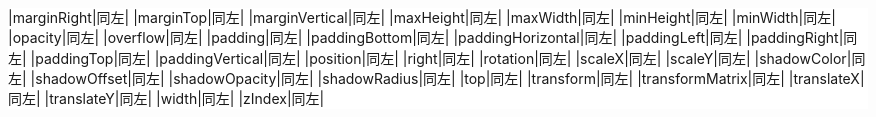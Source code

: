 |marginRight|同左|
|marginTop|同左|
|marginVertical|同左|
|maxHeight|同左|
|maxWidth|同左|
|minHeight|同左|
|minWidth|同左|
|opacity|同左|
|overflow|同左|
|padding|同左|
|paddingBottom|同左|
|paddingHorizontal|同左|
|paddingLeft|同左|
|paddingRight|同左|
|paddingTop|同左|
|paddingVertical|同左|
|position|同左|
|right|同左|
|rotation|同左|
|scaleX|同左|
|scaleY|同左|
|shadowColor|同左|
|shadowOffset|同左|
|shadowOpacity|同左|
|shadowRadius|同左|
|top|同左|
|transform|同左|
|transformMatrix|同左|
|translateX|同左|
|translateY|同左|
|width|同左|
|zIndex|同左|